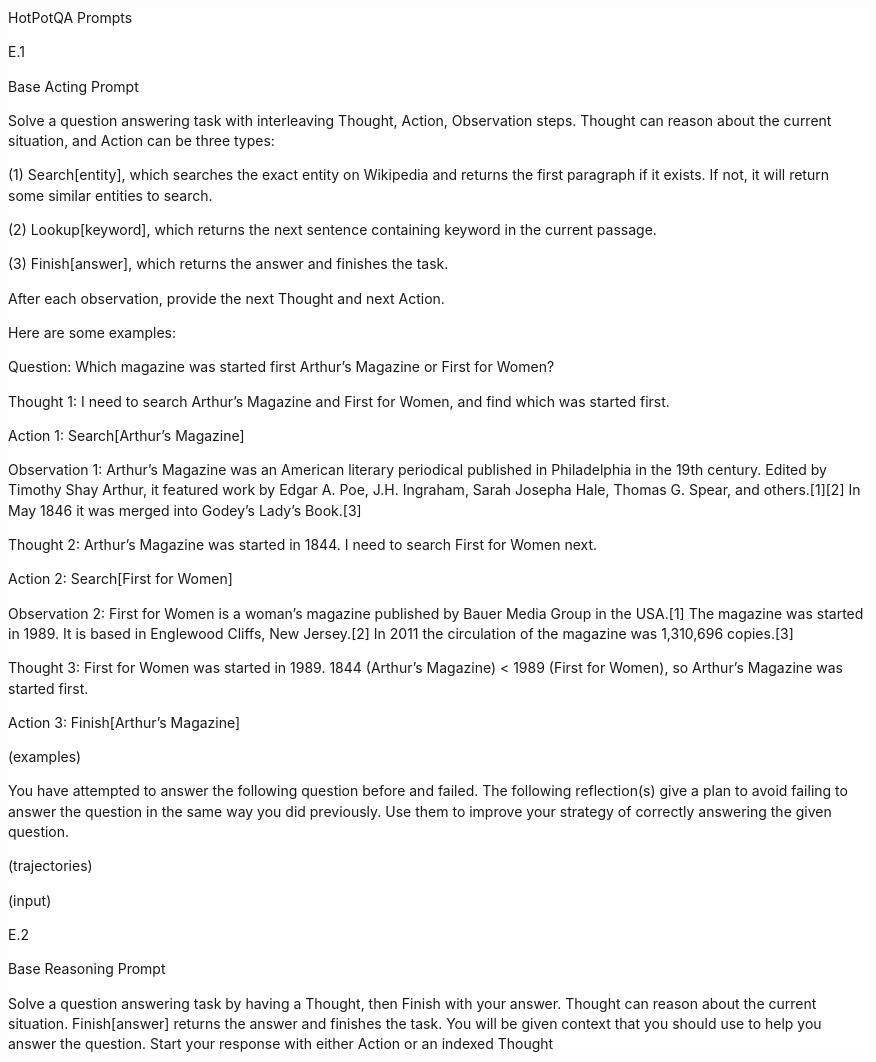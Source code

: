HotPotQA Prompts

E.1

Base Acting Prompt

Solve a question answering task with interleaving Thought, Action, Observation steps. Thought can reason about the current situation, and Action can be three types:

(1) Search[entity], which searches the exact entity on Wikipedia and returns the first paragraph if it exists. If not, it will return some similar entities to search.

(2) Lookup[keyword], which returns the next sentence containing keyword in the current passage.

(3) Finish[answer], which returns the answer and finishes the task.

After each observation, provide the next Thought and next Action.

Here are some examples:

Question: Which magazine was started first Arthur’s Magazine or First for Women?

Thought 1: I need to search Arthur’s Magazine and First for Women, and find which was started first.

Action 1: Search[Arthur’s Magazine]

Observation 1: Arthur’s Magazine was an American literary periodical published in Philadelphia in the 19th century. Edited by Timothy Shay Arthur, it featured work by Edgar A. Poe, J.H. Ingraham, Sarah Josepha Hale, Thomas G. Spear, and others.[1][2] In May 1846 it was merged into Godey’s Lady’s Book.[3]

Thought 2: Arthur’s Magazine was started in 1844. I need to search First for Women next.

Action 2: Search[First for Women]

Observation 2: First for Women is a woman’s magazine published by Bauer Media Group in the USA.[1] The magazine was started in 1989. It is based in Englewood Cliffs, New Jersey.[2] In 2011 the circulation of the magazine was 1,310,696 copies.[3]

Thought 3: First for Women was started in 1989. 1844 (Arthur’s Magazine) 
<
 1989 (First for Women), so Arthur’s Magazine was started first.

Action 3: Finish[Arthur’s Magazine]

(examples)

You have attempted to answer the following question before and failed. The following reflection(s) give a plan to avoid failing to answer the question in the same way you did previously. Use them to improve your strategy of correctly answering the given question.

(trajectories)

(input)

E.2

Base Reasoning Prompt

Solve a question answering task by having a Thought, then Finish with your answer. Thought can reason about the current situation. Finish[answer] returns the answer and finishes the task. You will be given context that you should use to help you answer the question. Start your response with either Action or an indexed Thought
